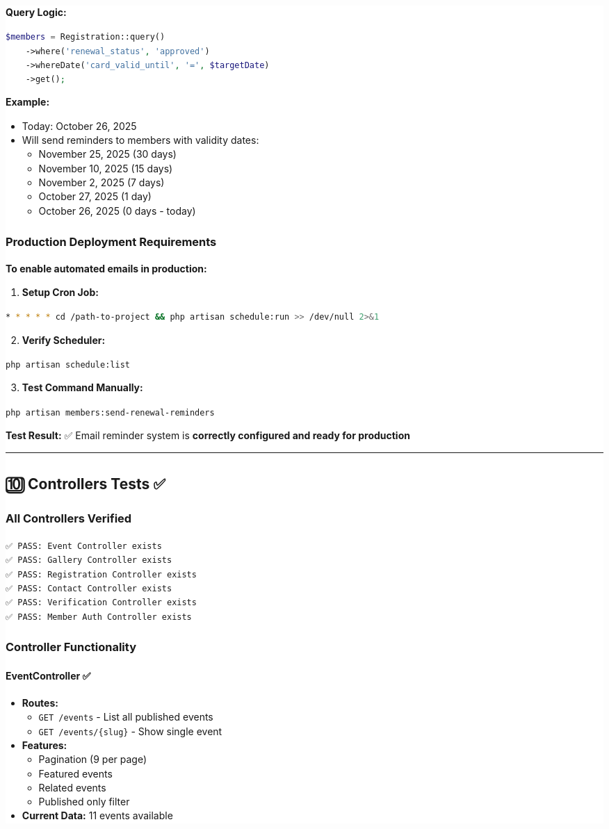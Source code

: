 **Query Logic:**
```php
$members = Registration::query()
    ->where('renewal_status', 'approved')
    ->whereDate('card_valid_until', '=', $targetDate)
    ->get();
```

**Example:**
- Today: October 26, 2025
- Will send reminders to members with validity dates:
  - November 25, 2025 (30 days)
  - November 10, 2025 (15 days)
  - November 2, 2025 (7 days)
  - October 27, 2025 (1 day)
  - October 26, 2025 (0 days - today)

### Production Deployment Requirements

**To enable automated emails in production:**

1. **Setup Cron Job:**
```bash
* * * * * cd /path-to-project && php artisan schedule:run >> /dev/null 2>&1
```

2. **Verify Scheduler:**
```bash
php artisan schedule:list
```

3. **Test Command Manually:**
```bash
php artisan members:send-renewal-reminders
```

**Test Result:** ✅ Email reminder system is **correctly configured and ready for production**

---

## 🔟 Controllers Tests ✅

### All Controllers Verified
```
✅ PASS: Event Controller exists
✅ PASS: Gallery Controller exists
✅ PASS: Registration Controller exists
✅ PASS: Contact Controller exists
✅ PASS: Verification Controller exists
✅ PASS: Member Auth Controller exists
```

### Controller Functionality

#### EventController ✅
- **Routes:**
  - `GET /events` - List all published events
  - `GET /events/{slug}` - Show single event
- **Features:**
  - Pagination (9 per page)
  - Featured events
  - Related events
  - Published only filter
- **Current Data:** 11 events available
